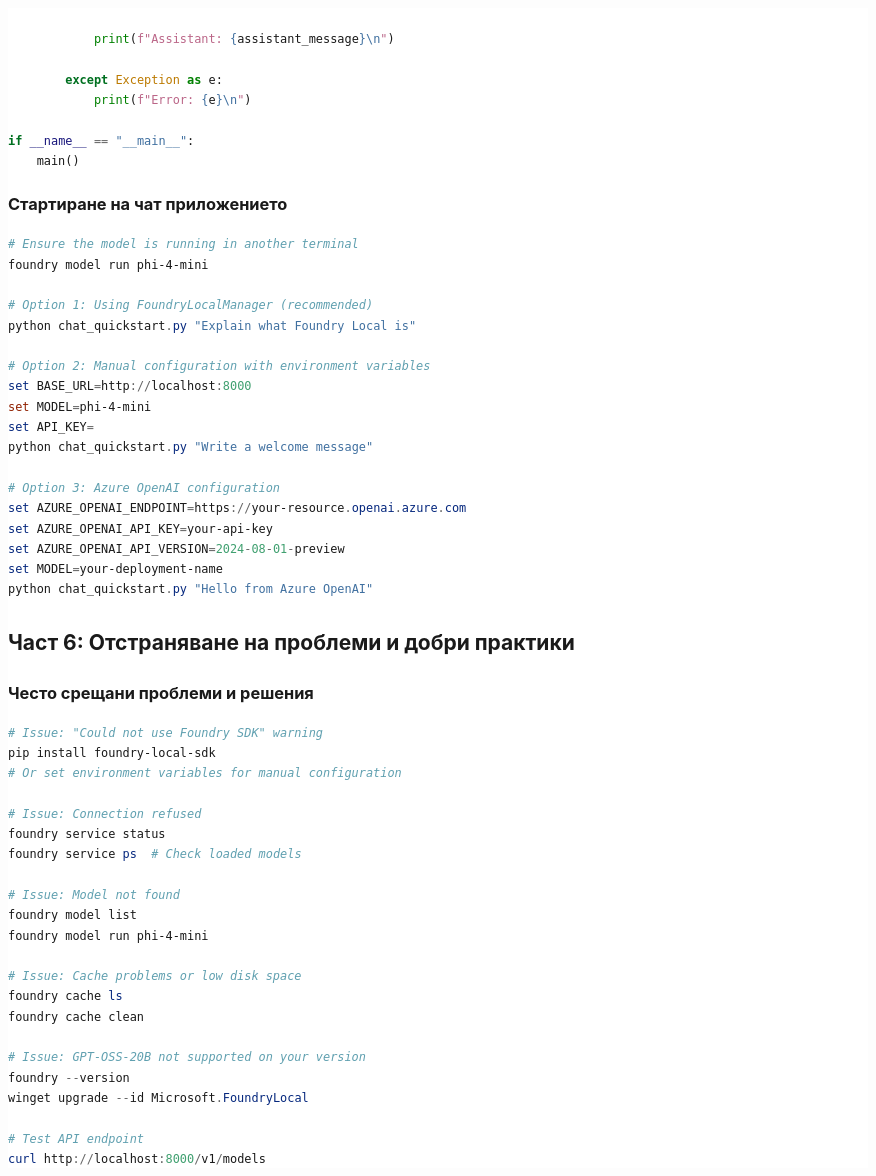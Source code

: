 ```python
            
            print(f"Assistant: {assistant_message}\n")
            
        except Exception as e:
            print(f"Error: {e}\n")

if __name__ == "__main__":
    main()
```

### Стартиране на чат приложението

```powershell
# Ensure the model is running in another terminal
foundry model run phi-4-mini

# Option 1: Using FoundryLocalManager (recommended)
python chat_quickstart.py "Explain what Foundry Local is"

# Option 2: Manual configuration with environment variables
set BASE_URL=http://localhost:8000
set MODEL=phi-4-mini
set API_KEY=
python chat_quickstart.py "Write a welcome message"

# Option 3: Azure OpenAI configuration
set AZURE_OPENAI_ENDPOINT=https://your-resource.openai.azure.com
set AZURE_OPENAI_API_KEY=your-api-key
set AZURE_OPENAI_API_VERSION=2024-08-01-preview
set MODEL=your-deployment-name
python chat_quickstart.py "Hello from Azure OpenAI"
```

## Част 6: Отстраняване на проблеми и добри практики

### Често срещани проблеми и решения

```powershell
# Issue: "Could not use Foundry SDK" warning
pip install foundry-local-sdk
# Or set environment variables for manual configuration

# Issue: Connection refused
foundry service status
foundry service ps  # Check loaded models

# Issue: Model not found
foundry model list
foundry model run phi-4-mini

# Issue: Cache problems or low disk space
foundry cache ls
foundry cache clean

# Issue: GPT-OSS-20B not supported on your version
foundry --version
winget upgrade --id Microsoft.FoundryLocal

# Test API endpoint
curl http://localhost:8000/v1/models
```
